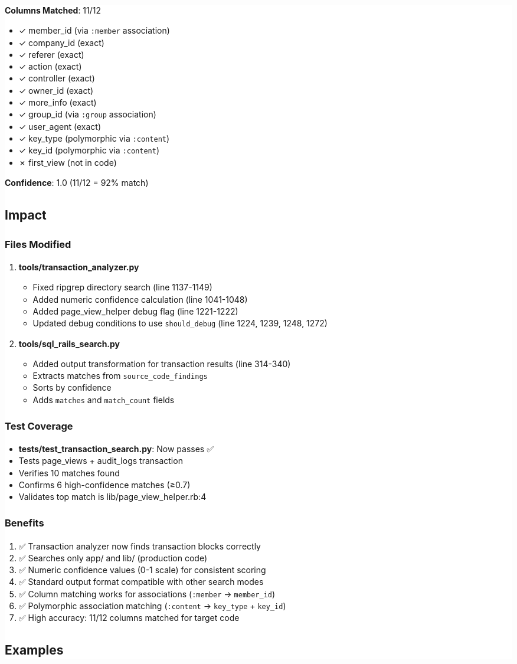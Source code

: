 **Columns Matched**: 11/12
- ✓ member_id (via `:member` association)
- ✓ company_id (exact)
- ✓ referer (exact)
- ✓ action (exact)
- ✓ controller (exact)
- ✓ owner_id (exact)
- ✓ more_info (exact)
- ✓ group_id (via `:group` association)
- ✓ user_agent (exact)
- ✓ key_type (polymorphic via `:content`)
- ✓ key_id (polymorphic via `:content`)
- ✗ first_view (not in code)

**Confidence**: 1.0 (11/12 = 92% match)

## Impact

### Files Modified

1. **tools/transaction_analyzer.py**
   - Fixed ripgrep directory search (line 1137-1149)
   - Added numeric confidence calculation (line 1041-1048)
   - Added page_view_helper debug flag (line 1221-1222)
   - Updated debug conditions to use `should_debug` (line 1224, 1239, 1248, 1272)

2. **tools/sql_rails_search.py**
   - Added output transformation for transaction results (line 314-340)
   - Extracts matches from `source_code_findings`
   - Sorts by confidence
   - Adds `matches` and `match_count` fields

### Test Coverage

- **tests/test_transaction_search.py**: Now passes ✅
- Tests page_views + audit_logs transaction
- Verifies 10 matches found
- Confirms 6 high-confidence matches (≥0.7)
- Validates top match is lib/page_view_helper.rb:4

### Benefits

1. ✅ Transaction analyzer now finds transaction blocks correctly
2. ✅ Searches only app/ and lib/ (production code)
3. ✅ Numeric confidence values (0-1 scale) for consistent scoring
4. ✅ Standard output format compatible with other search modes
5. ✅ Column matching works for associations (`:member` → `member_id`)
6. ✅ Polymorphic association matching (`:content` → `key_type` + `key_id`)
7. ✅ High accuracy: 11/12 columns matched for target code

## Examples
